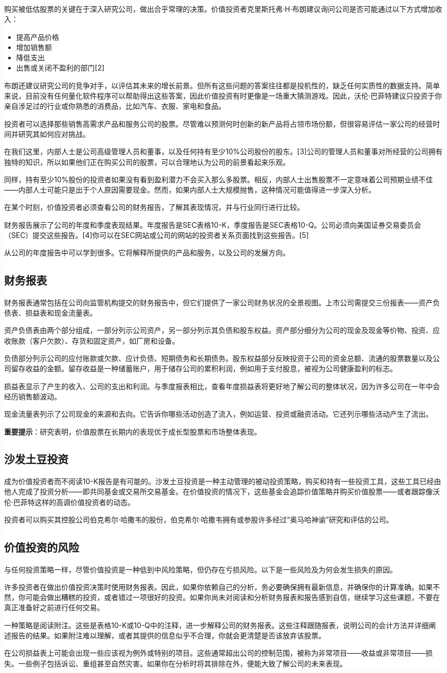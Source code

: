 购买被低估股票的关键在于深入研究公司，做出合乎常理的决策。价值投资者克里斯托弗·H·布朗建议询问公司是否可能通过以下方式增加收入：

- 提高产品价格
- 增加销售额
- 降低支出
- 出售或关闭不盈利的部门[2]

布朗还建议研究公司的竞争对手，以评估其未来的增长前景。但所有这些问题的答案往往都是投机性的，缺乏任何实质性的数据支持。简单来说，目前没有任何量化软件程序可以帮助得出这些答案，因此价值投资有时更像是一场重大猜测游戏。因此，沃伦·巴菲特建议只投资于你亲自涉足过的行业或你熟悉的消费品，比如汽车、衣服、家电和食品。

投资者可以选择那些销售高需求产品和服务公司的股票。尽管难以预测何时创新的新产品将占领市场份额，但很容易评估一家公司的经营时间并研究其如何应对挑战。

在我们这里，内部人士是公司高级管理人员和董事，以及任何持有至少10%公司股份的股东。[3]公司的管理人员和董事对所经营的公司拥有独特的知识，所以如果他们正在购买公司的股票，可以合理地认为公司的前景看起来乐观。

同样，持有至少10%股份的投资者如果没有看到盈利潜力不会买入那么多股票。相反，内部人士出售股票不一定意味着公司预期业绩不佳——内部人士可能只是出于个人原因需要现金。然而，如果内部人士大规模抛售，这种情况可能值得进一步深入分析。

在某个时刻，价值投资者必须查看公司的财务报告，了解其表现情况，并与行业同行进行比较。

财务报告展示了公司的年度和季度表现结果。年度报告是SEC表格10-K，季度报告是SEC表格10-Q。公司必须向美国证券交易委员会（SEC）提交这些报告。[4]你可以在SEC网站或公司的网站的投资者关系页面找到这些报告。[5]

从公司的年度报告中可以学到很多。它将解释所提供的产品和服务，以及公司的发展方向。

## 财务报表

财务报表通常包括在公司向监管机构提交的财务报告中，但它们提供了一家公司财务状况的全景视图。上市公司需提交三份报表——资产负债表、损益表和现金流量表。

资产负债表由两个部分组成，一部分列示公司资产，另一部分列示其负债和股东权益。资产部分细分为公司的现金及现金等价物、投资、应收账款（客户欠款）、存货和固定资产，如厂房和设备。

负债部分列示公司的应付账款或欠款、应计负债、短期债务和长期债务。股东权益部分反映投资于公司的资金总额、流通的股票数量以及公司留存收益的金额。留存收益是一种储蓄账户，用于储存公司的累积利润，例如用于支付股息，被视为公司健康盈利的标志。

损益表显示了产生的收入、公司的支出和利润。与季度报表相比，查看年度损益表将更好地了解公司的整体状况，因为许多公司在一年中会经历销售额波动。

现金流量表列示了公司现金的来源和去向。它告诉你哪些活动创造了流入，例如运营、投资或融资活动。它还列示哪些活动产生了流出。

**重要提示**：研究表明，价值股票在长期内的表现优于成长型股票和市场整体表现。

## 沙发土豆投资

成为价值投资者而不阅读10-K报告是有可能的。沙发土豆投资是一种主动管理的被动投资策略，购买和持有一些投资工具，这些工具已经由他人完成了投资分析——即共同基金或交易所交易基金。在价值投资的情况下，这些基金会追踪价值策略并购买价值股票——或者跟踪像沃伦·巴菲特这样的高调价值投资者的动态。

投资者可以购买其控股公司伯克希尔·哈撒韦的股份，伯克希尔·哈撒韦拥有或参股许多经过“奥马哈神谕”研究和评估的公司。

## 价值投资的风险

与任何投资策略一样，尽管价值投资是一种低到中风险策略，但仍存在亏损风险。以下是一些风险及为何会发生损失的原因。

许多投资者在做出价值投资决策时使用财务报表。因此，如果你依赖自己的分析，务必要确保拥有最新信息，并确保你的计算准确。如果不然，你可能会做出糟糕的投资，或者错过一项很好的投资。如果你尚未对阅读和分析财务报表和报告感到自信，继续学习这些课题，不要在真正准备好之前进行任何交易。

一种策略是阅读附注。这些是表格10-K或10-Q中的注释，进一步解释公司的财务报表。这些注释跟随报表，说明公司的会计方法并详细阐述报告的结果。如果附注难以理解，或者其提供的信息似乎不合理，你就会更清楚是否该放弃该股票。

在公司损益表上可能会出现一些应该视为例外或特别的项目。这些通常超出公司的控制范围，被称为非常项目——收益或非常项目——损失。一些例子包括诉讼、重组甚至自然灾害。如果你在分析时将其排除在外，便能大致了解公司的未来表现。
